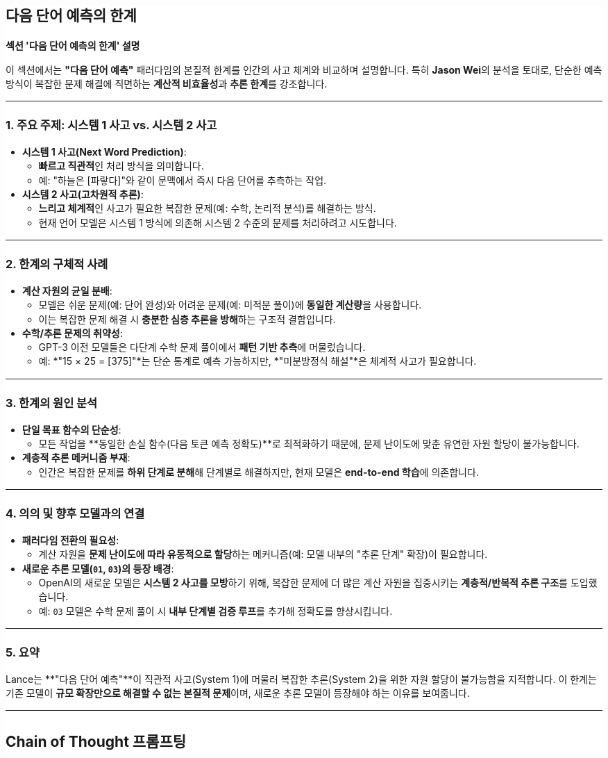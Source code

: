 ## 다음 단어 예측의 한계

**섹션 '다음 단어 예측의 한계' 설명**  

이 섹션에서는 **"다음 단어 예측"** 패러다임의 본질적 한계를 인간의 사고 체계와 비교하며 설명합니다. 특히 **Jason Wei**의 분석을 토대로, 단순한 예측 방식이 복잡한 문제 해결에 직면하는 **계산적 비효율성**과 **추론 한계**를 강조합니다.  

---

### 1. **주요 주제: 시스템 1 사고 vs. 시스템 2 사고**  
- **시스템 1 사고(Next Word Prediction)**:  
  - **빠르고 직관적**인 처리 방식을 의미합니다.  
  - 예: "하늘은 [파랗다]"와 같이 문맥에서 즉시 다음 단어를 추측하는 작업.  
- **시스템 2 사고(고차원적 추론)**:  
  - **느리고 체계적**인 사고가 필요한 복잡한 문제(예: 수학, 논리적 분석)를 해결하는 방식.  
  - 현재 언어 모델은 시스템 1 방식에 의존해 시스템 2 수준의 문제를 처리하려고 시도합니다.  

---

### 2. **한계의 구체적 사례**  
- **계산 자원의 균일 분배**:  
  - 모델은 쉬운 문제(예: 단어 완성)와 어려운 문제(예: 미적분 풀이)에 **동일한 계산량**을 사용합니다.  
  - 이는 복잡한 문제 해결 시 **충분한 심층 추론을 방해**하는 구조적 결함입니다.  
- **수학/추론 문제의 취약성**:  
  - GPT-3 이전 모델들은 다단계 수학 문제 풀이에서 **패턴 기반 추측**에 머물렀습니다.  
  - 예: *"15 × 25 = [375]"*는 단순 통계로 예측 가능하지만, *"미분방정식 해설"*은 체계적 사고가 필요합니다.  

---

### 3. **한계의 원인 분석**  
- **단일 목표 함수의 단순성**:  
  - 모든 작업을 **동일한 손실 함수(다음 토큰 예측 정확도)**로 최적화하기 때문에, 문제 난이도에 맞춘 유연한 자원 할당이 불가능합니다.  
- **계층적 추론 메커니즘 부재**:  
  - 인간은 복잡한 문제를 **하위 단계로 분해**해 단계별로 해결하지만, 현재 모델은 **end-to-end 학습**에 의존합니다.  

---

### 4. **의의 및 향후 모델과의 연결**  
- **패러다임 전환의 필요성**:  
  - 계산 자원을 **문제 난이도에 따라 유동적으로 할당**하는 메커니즘(예: 모델 내부의 "추론 단계" 확장)이 필요합니다.  
- **새로운 추론 모델(`01`, `03`)의 등장 배경**:  
  - OpenAI의 새로운 모델은 **시스템 2 사고를 모방**하기 위해, 복잡한 문제에 더 많은 계산 자원을 집중시키는 **계층적/반복적 추론 구조**를 도입했습니다.  
  - 예: `03` 모델은 수학 문제 풀이 시 **내부 단계별 검증 루프**를 추가해 정확도를 향상시킵니다.  

---

### 5. **요약**  
Lance는 **"다음 단어 예측"**이 직관적 사고(System 1)에 머물러 복잡한 추론(System 2)을 위한 자원 할당이 불가능함을 지적합니다. 이 한계는 기존 모델이 **규모 확장만으로 해결할 수 없는 본질적 문제**이며, 새로운 추론 모델이 등장해야 하는 이유를 보여줍니다.

---
## Chain of Thought 프롬프팅
